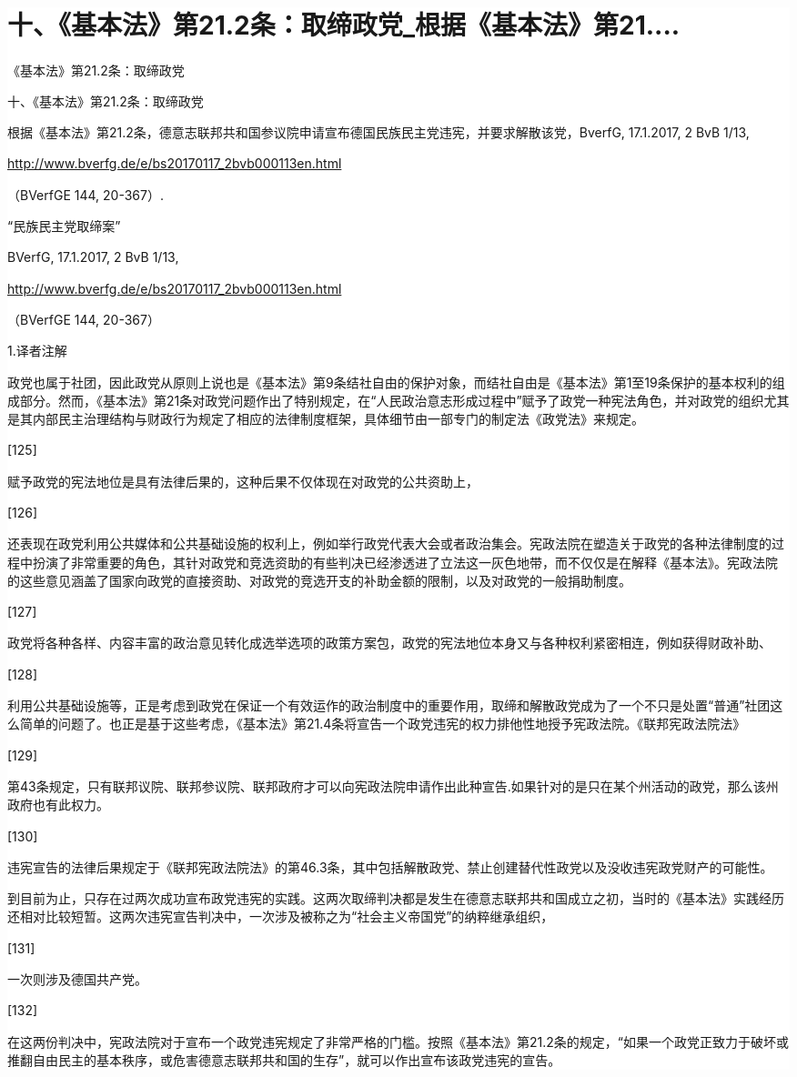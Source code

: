 # 十、《基本法》第21.2条：取缔政党_根据《基本法》第21....

《基本法》第21.2条：取缔政党

十、《基本法》第21.2条：取缔政党

根据《基本法》第21.2条，德意志联邦共和国参议院申请宣布德国民族民主党违宪，并要求解散该党，BverfG, 17.1.2017, 2 BvB 1/13,

http://www.bverfg.de/e/bs20170117_2bvb000113en.html

（BVerfGE 144, 20-367）.

“民族民主党取缔案”

BVerfG, 17.1.2017, 2 BvB 1/13,

http://www.bverfg.de/e/bs20170117_2bvb000113en.html

（BVerfGE 144, 20-367）

1.译者注解

政党也属于社团，因此政党从原则上说也是《基本法》第9条结社自由的保护对象，而结社自由是《基本法》第1至19条保护的基本权利的组成部分。然而，《基本法》第21条对政党问题作出了特别规定，在“人民政治意志形成过程中”赋予了政党一种宪法角色，并对政党的组织尤其是其内部民主治理结构与财政行为规定了相应的法律制度框架，具体细节由一部专门的制定法《政党法》来规定。

[125]

赋予政党的宪法地位是具有法律后果的，这种后果不仅体现在对政党的公共资助上，

[126]

还表现在政党利用公共媒体和公共基础设施的权利上，例如举行政党代表大会或者政治集会。宪政法院在塑造关于政党的各种法律制度的过程中扮演了非常重要的角色，其针对政党和竞选资助的有些判决已经渗透进了立法这一灰色地带，而不仅仅是在解释《基本法》。宪政法院的这些意见涵盖了国家向政党的直接资助、对政党的竞选开支的补助金额的限制，以及对政党的一般捐助制度。

[127]

政党将各种各样、内容丰富的政治意见转化成选举选项的政策方案包，政党的宪法地位本身又与各种权利紧密相连，例如获得财政补助、

[128]

利用公共基础设施等，正是考虑到政党在保证一个有效运作的政治制度中的重要作用，取缔和解散政党成为了一个不只是处置“普通”社团这么简单的问题了。也正是基于这些考虑，《基本法》第21.4条将宣告一个政党违宪的权力排他性地授予宪政法院。《联邦宪政法院法》

[129]

第43条规定，只有联邦议院、联邦参议院、联邦政府才可以向宪政法院申请作出此种宣告.如果针对的是只在某个州活动的政党，那么该州政府也有此权力。

[130]

违宪宣告的法律后果规定于《联邦宪政法院法》的第46.3条，其中包括解散政党、禁止创建替代性政党以及没收违宪政党财产的可能性。

到目前为止，只存在过两次成功宣布政党违宪的实践。这两次取缔判决都是发生在德意志联邦共和国成立之初，当时的《基本法》实践经历还相对比较短暂。这两次违宪宣告判决中，一次涉及被称之为“社会主义帝国党”的纳粹继承组织，

[131]

一次则涉及德国共产党。

[132]

在这两份判决中，宪政法院对于宣布一个政党违宪规定了非常严格的门槛。按照《基本法》第21.2条的规定，“如果一个政党正致力于破坏或推翻自由民主的基本秩序，或危害德意志联邦共和国的生存”，就可以作出宣布该政党违宪的宣告。
